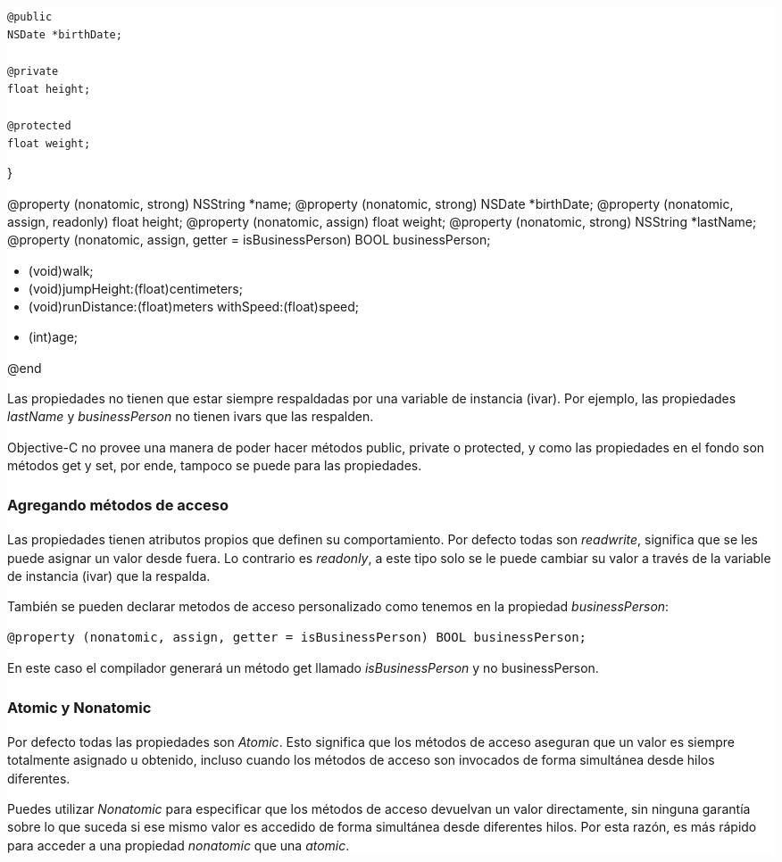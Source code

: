     @public
    NSDate *birthDate;
    
    @private
    float height;
    
    @protected
    float weight;
}

@property (nonatomic, strong) NSString *name;
@property (nonatomic, strong) NSDate *birthDate;
@property (nonatomic, assign, readonly) float height;
@property (nonatomic, assign) float weight;
@property (nonatomic, strong) NSString *lastName;
@property (nonatomic, assign, getter = isBusinessPerson) BOOL businessPerson;

- (void)walk;
- (void)jumpHeight:(float)centimeters;
- (void)runDistance:(float)meters withSpeed:(float)speed;
+ (int)age;

@end
</pre>

<p>Las propiedades no tienen que estar siempre respaldadas por una variable de instancia (ivar). Por ejemplo, las propiedades <em>lastName</em> y <em>businessPerson</em> no tienen ivars que las respalden.</p>

<p>Objective-C no provee una manera de poder hacer métodos public, private o protected, y como las propiedades en el fondo son métodos get y set, por ende, tampoco se puede para las propiedades.</p>

<h3>Agregando métodos de acceso</h3>

<p>Las propiedades tienen atributos propios que definen su comportamiento. Por defecto todas son <em>readwrite</em>, significa que se les puede asignar un valor desde fuera. Lo contrario es <em>readonly</em>, a este tipo solo se le puede cambiar su valor a través de la variable de instancia (ivar) que la respalda.</p>

<p>También se pueden declarar metodos de acceso personalizado como tenemos en la propiedad <em>businessPerson</em>:</p>

<pre>@property (nonatomic, assign, getter = isBusinessPerson) BOOL businessPerson;
</pre>

<p>En este caso el compilador generará un método get llamado <em>isBusinessPerson</em> y no businessPerson.</p>

<h3>Atomic y Nonatomic</h3>

<p>Por defecto todas las propiedades son <em>Atomic</em>. Esto significa que los métodos de acceso aseguran que un valor es siempre totalmente asignado u obtenido, incluso cuando los métodos de acceso son invocados de forma simultánea desde hilos diferentes.</p>

<p>Puedes utilizar <em>Nonatomic</em> para especificar que los métodos de acceso devuelvan un valor directamente, sin ninguna garantía sobre lo que suceda si ese mismo valor es accedido de forma simultánea desde diferentes hilos. Por esta razón, es más rápido para acceder a una propiedad <em>nonatomic</em> que una <em>atomic</em>.</p>
